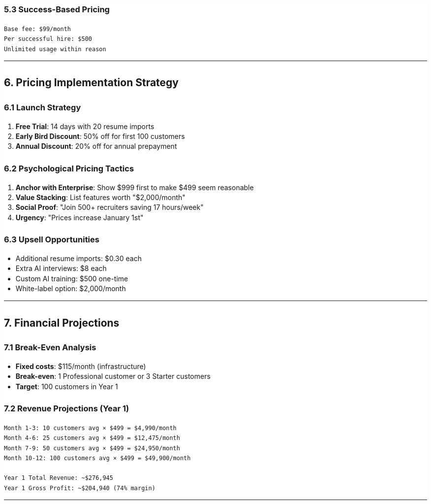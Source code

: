 ### 5.3 Success-Based Pricing
```
Base fee: $99/month
Per successful hire: $500
Unlimited usage within reason
```

---

## 6. Pricing Implementation Strategy

### 6.1 Launch Strategy
1. **Free Trial**: 14 days with 20 resume imports
2. **Early Bird Discount**: 50% off for first 100 customers
3. **Annual Discount**: 20% off for annual prepayment

### 6.2 Psychological Pricing Tactics
1. **Anchor with Enterprise**: Show $999 first to make $499 seem reasonable
2. **Value Stacking**: List features worth "$2,000/month"
3. **Social Proof**: "Join 500+ recruiters saving 17 hours/week"
4. **Urgency**: "Prices increase January 1st"

### 6.3 Upsell Opportunities
- Additional resume imports: $0.30 each
- Extra AI interviews: $8 each
- Custom AI training: $500 one-time
- White-label option: $2,000/month

---

## 7. Financial Projections

### 7.1 Break-Even Analysis
- **Fixed costs**: $115/month (infrastructure)
- **Break-even**: 1 Professional customer or 3 Starter customers
- **Target**: 100 customers in Year 1

### 7.2 Revenue Projections (Year 1)
```
Month 1-3: 10 customers avg × $499 = $4,990/month
Month 4-6: 25 customers avg × $499 = $12,475/month
Month 7-9: 50 customers avg × $499 = $24,950/month
Month 10-12: 100 customers avg × $499 = $49,900/month

Year 1 Total Revenue: ~$276,945
Year 1 Gross Profit: ~$204,940 (74% margin)
```

---
